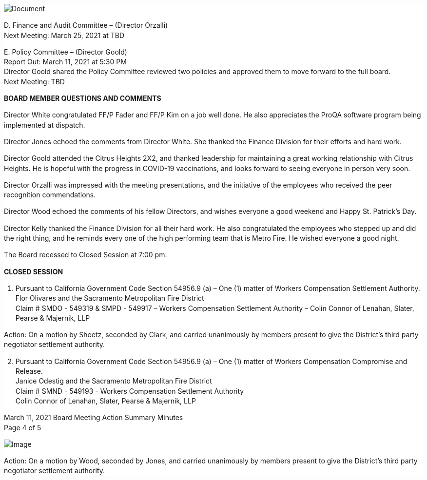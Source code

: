 ![Document](https://via.placeholder.com/993x768.png?text=Document+Image)

D. Finance and Audit Committee – (Director Orzalli)  
Next Meeting: March 25, 2021 at TBD  

E. Policy Committee – (Director Goold)  
Report Out: March 11, 2021 at 5:30 PM  
Director Goold shared the Policy Committee reviewed two policies and approved them to move forward to the full board.  
Next Meeting: TBD  

**BOARD MEMBER QUESTIONS AND COMMENTS**  

Director White congratulated FF/P Fader and FF/P Kim on a job well done. He also appreciates the ProQA software program being implemented at dispatch.  

Director Jones echoed the comments from Director White. She thanked the Finance Division for their efforts and hard work.  

Director Goold attended the Citrus Heights 2X2, and thanked leadership for maintaining a great working relationship with Citrus Heights. He is hopeful with the progress in COVID-19 vaccinations, and looks forward to seeing everyone in person very soon.  

Director Orzalli was impressed with the meeting presentations, and the initiative of the employees who received the peer recognition commendations.  

Director Wood echoed the comments of his fellow Directors, and wishes everyone a good weekend and Happy St. Patrick’s Day.  

Director Kelly thanked the Finance Division for all their hard work. He also congratulated the employees who stepped up and did the right thing, and he reminds every one of the high performing team that is Metro Fire. He wished everyone a good night.  

The Board recessed to Closed Session at 7:00 pm.  

**CLOSED SESSION**  
1. Pursuant to California Government Code Section 54956.9 (a) – One (1) matter of Workers Compensation Settlement Authority.  
Flor Olivares and the Sacramento Metropolitan Fire District  
Claim # SMDO - 549319 & SMPD - 549917 – Workers Compensation Settlement Authority – Colin Connor of Lenahan, Slater, Pearse & Majernik, LLP  

Action: On a motion by Sheetz, seconded by Clark, and carried unanimously by members present to give the District’s third party negotiator settlement authority.  

2. Pursuant to California Government Code Section 54956.9 (a) – One (1) matter of Workers Compensation Compromise and Release.  
Janice Odestig and the Sacramento Metropolitan Fire District  
Claim # SMND - 549193 - Workers Compensation Settlement Authority  
Colin Connor of Lenahan, Slater, Pearse & Majernik, LLP  

March 11, 2021 Board Meeting Action Summary Minutes  
Page 4 of 5  

![Image](https://via.placeholder.com/768x993.png?text=Image+Not+Available)

Action: On a motion by Wood, seconded by Jones, and carried unanimously by members present to give the District’s third party negotiator settlement authority.

